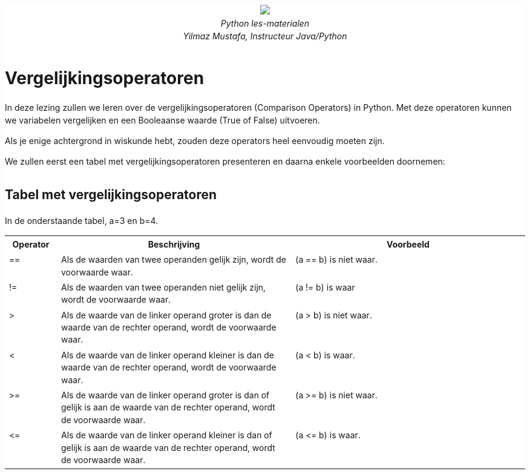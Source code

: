 <center>
    <img src='https://www.intecbrussel.be/img/logo3.png' width='400px' height='auto'/>
    <br/>
    <em>Python les-materialen</em><br/>
    <em> Yilmaz Mustafa, Instructeur Java/Python</em>
</center>


# Vergelijkingsoperatoren

In deze lezing zullen we leren over de vergelijkingsoperatoren (Comparison Operators) in Python. Met deze operatoren kunnen we variabelen vergelijken en een Booleaanse waarde (True of False) uitvoeren.

Als je enige achtergrond in wiskunde hebt, zouden deze operators heel eenvoudig moeten zijn.

We zullen eerst een tabel met vergelijkingsoperatoren presenteren en daarna enkele voorbeelden doornemen:

<h2> Tabel met vergelijkingsoperatoren </h2><p> In de onderstaande tabel, a=3 en b=4.</p>

<table class="table table-bordered">
<tr>
<th style="width:10%">Operator</th><th style="width:45%">Beschrijving</th><th>Voorbeeld</th>
</tr>
<tr>
<td>==</td>
<td>Als de waarden van twee operanden gelijk zijn, wordt de voorwaarde waar.</td>
<td> (a == b) is niet waar.</td>
</tr>
<tr>
<td>!=</td>
<td>Als de waarden van twee operanden niet gelijk zijn, wordt de voorwaarde waar.</td>
<td>(a != b) is waar</td>
</tr>
<tr>
<td>&gt;</td>
<td>Als de waarde van de linker operand groter is dan de waarde van de rechter operand, wordt de voorwaarde waar.</td>
<td> (a &gt; b) is niet waar.</td>
</tr>
<tr>
<td>&lt;</td>
<td>Als de waarde van de linker operand kleiner is dan de waarde van de rechter operand, wordt de voorwaarde waar.</td>
<td> (a &lt; b) is waar.</td>
</tr>
<tr>
<td>&gt;=</td>
<td>Als de waarde van de linker operand groter is dan of gelijk is aan de waarde van de rechter operand, wordt de voorwaarde waar.</td>
<td> (a &gt;= b) is niet waar. </td>
</tr>
<tr>
<td>&lt;=</td>
<td>Als de waarde van de linker operand kleiner is dan of gelijk is aan de waarde van de rechter operand, wordt de voorwaarde waar.</td>
<td> (a &lt;= b) is waar. </td>
</tr>
</table>
